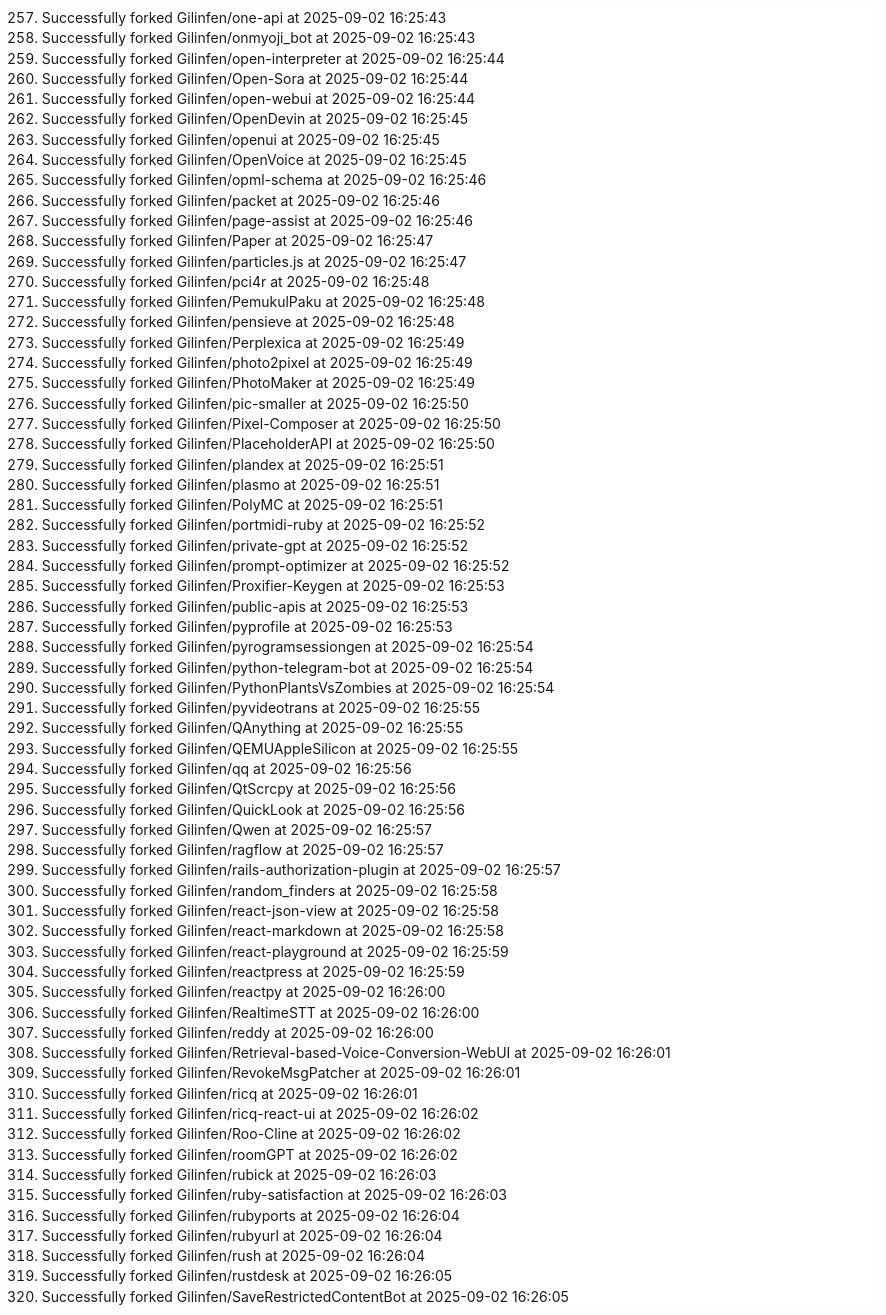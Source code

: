 257. Successfully forked Gilinfen/one-api at 2025-09-02 16:25:43
258. Successfully forked Gilinfen/onmyoji_bot at 2025-09-02 16:25:43
259. Successfully forked Gilinfen/open-interpreter at 2025-09-02 16:25:44
260. Successfully forked Gilinfen/Open-Sora at 2025-09-02 16:25:44
261. Successfully forked Gilinfen/open-webui at 2025-09-02 16:25:44
262. Successfully forked Gilinfen/OpenDevin at 2025-09-02 16:25:45
263. Successfully forked Gilinfen/openui at 2025-09-02 16:25:45
264. Successfully forked Gilinfen/OpenVoice at 2025-09-02 16:25:45
265. Successfully forked Gilinfen/opml-schema at 2025-09-02 16:25:46
266. Successfully forked Gilinfen/packet at 2025-09-02 16:25:46
267. Successfully forked Gilinfen/page-assist at 2025-09-02 16:25:46
268. Successfully forked Gilinfen/Paper at 2025-09-02 16:25:47
269. Successfully forked Gilinfen/particles.js at 2025-09-02 16:25:47
270. Successfully forked Gilinfen/pci4r at 2025-09-02 16:25:48
271. Successfully forked Gilinfen/PemukulPaku at 2025-09-02 16:25:48
272. Successfully forked Gilinfen/pensieve at 2025-09-02 16:25:48
273. Successfully forked Gilinfen/Perplexica at 2025-09-02 16:25:49
274. Successfully forked Gilinfen/photo2pixel at 2025-09-02 16:25:49
275. Successfully forked Gilinfen/PhotoMaker at 2025-09-02 16:25:49
276. Successfully forked Gilinfen/pic-smaller at 2025-09-02 16:25:50
277. Successfully forked Gilinfen/Pixel-Composer at 2025-09-02 16:25:50
278. Successfully forked Gilinfen/PlaceholderAPI at 2025-09-02 16:25:50
279. Successfully forked Gilinfen/plandex at 2025-09-02 16:25:51
280. Successfully forked Gilinfen/plasmo at 2025-09-02 16:25:51
281. Successfully forked Gilinfen/PolyMC at 2025-09-02 16:25:51
282. Successfully forked Gilinfen/portmidi-ruby at 2025-09-02 16:25:52
283. Successfully forked Gilinfen/private-gpt at 2025-09-02 16:25:52
284. Successfully forked Gilinfen/prompt-optimizer at 2025-09-02 16:25:52
285. Successfully forked Gilinfen/Proxifier-Keygen at 2025-09-02 16:25:53
286. Successfully forked Gilinfen/public-apis at 2025-09-02 16:25:53
287. Successfully forked Gilinfen/pyprofile at 2025-09-02 16:25:53
288. Successfully forked Gilinfen/pyrogramsessiongen at 2025-09-02 16:25:54
289. Successfully forked Gilinfen/python-telegram-bot at 2025-09-02 16:25:54
290. Successfully forked Gilinfen/PythonPlantsVsZombies at 2025-09-02 16:25:54
291. Successfully forked Gilinfen/pyvideotrans at 2025-09-02 16:25:55
292. Successfully forked Gilinfen/QAnything at 2025-09-02 16:25:55
293. Successfully forked Gilinfen/QEMUAppleSilicon at 2025-09-02 16:25:55
294. Successfully forked Gilinfen/qq at 2025-09-02 16:25:56
295. Successfully forked Gilinfen/QtScrcpy at 2025-09-02 16:25:56
296. Successfully forked Gilinfen/QuickLook at 2025-09-02 16:25:56
297. Successfully forked Gilinfen/Qwen at 2025-09-02 16:25:57
298. Successfully forked Gilinfen/ragflow at 2025-09-02 16:25:57
299. Successfully forked Gilinfen/rails-authorization-plugin at 2025-09-02 16:25:57
300. Successfully forked Gilinfen/random_finders at 2025-09-02 16:25:58
301. Successfully forked Gilinfen/react-json-view at 2025-09-02 16:25:58
302. Successfully forked Gilinfen/react-markdown at 2025-09-02 16:25:58
303. Successfully forked Gilinfen/react-playground at 2025-09-02 16:25:59
304. Successfully forked Gilinfen/reactpress at 2025-09-02 16:25:59
305. Successfully forked Gilinfen/reactpy at 2025-09-02 16:26:00
306. Successfully forked Gilinfen/RealtimeSTT at 2025-09-02 16:26:00
307. Successfully forked Gilinfen/reddy at 2025-09-02 16:26:00
308. Successfully forked Gilinfen/Retrieval-based-Voice-Conversion-WebUI at 2025-09-02 16:26:01
309. Successfully forked Gilinfen/RevokeMsgPatcher at 2025-09-02 16:26:01
310. Successfully forked Gilinfen/ricq at 2025-09-02 16:26:01
311. Successfully forked Gilinfen/ricq-react-ui at 2025-09-02 16:26:02
312. Successfully forked Gilinfen/Roo-Cline at 2025-09-02 16:26:02
313. Successfully forked Gilinfen/roomGPT at 2025-09-02 16:26:02
314. Successfully forked Gilinfen/rubick at 2025-09-02 16:26:03
315. Successfully forked Gilinfen/ruby-satisfaction at 2025-09-02 16:26:03
316. Successfully forked Gilinfen/rubyports at 2025-09-02 16:26:04
317. Successfully forked Gilinfen/rubyurl at 2025-09-02 16:26:04
318. Successfully forked Gilinfen/rush at 2025-09-02 16:26:04
319. Successfully forked Gilinfen/rustdesk at 2025-09-02 16:26:05
320. Successfully forked Gilinfen/SaveRestrictedContentBot at 2025-09-02 16:26:05